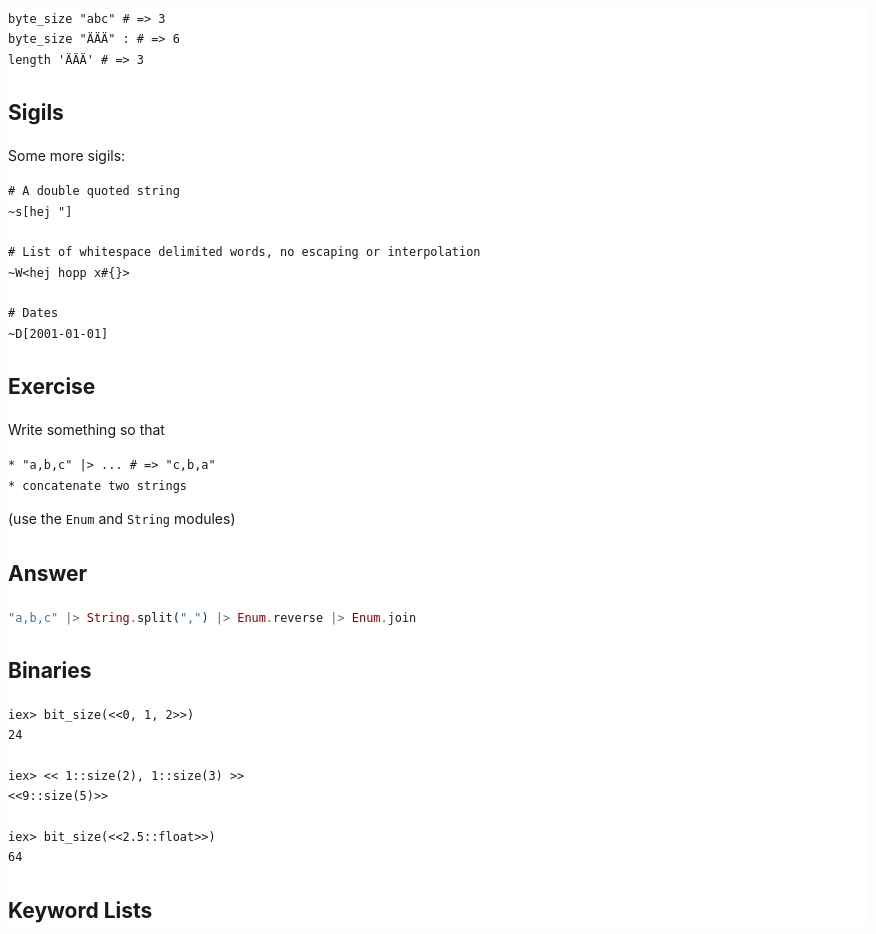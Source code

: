 ```text
byte_size "abc" # => 3
byte_size "ÄÄÄ" : # => 6
length 'ÄÄÄ' # => 3
```


## Sigils

Some more sigils:
```
# A double quoted string
~s[hej "]

# List of whitespace delimited words, no escaping or interpolation
~W<hej hopp x#{}>  

# Dates
~D[2001-01-01]
```


## Exercise

Write something so that
```
* "a,b,c" |> ... # => "c,b,a"
* concatenate two strings
```

(use the `Enum` and `String` modules)


## Answer

```elixir
"a,b,c" |> String.split(",") |> Enum.reverse |> Enum.join
```


## Binaries

```
iex> bit_size(<<0, 1, 2>>)
24

iex> << 1::size(2), 1::size(3) >>
<<9::size(5)>>

iex> bit_size(<<2.5::float>>)
64
```


## Keyword Lists
